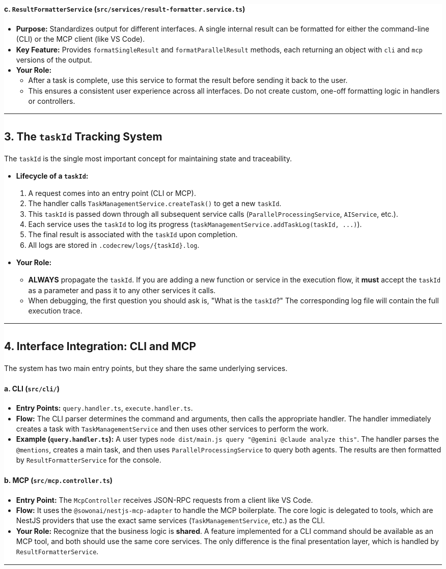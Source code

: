 #### c. `ResultFormatterService` (`src/services/result-formatter.service.ts`)
- **Purpose:** Standardizes output for different interfaces. A single internal result can be formatted for either the command-line (CLI) or the MCP client (like VS Code).
- **Key Feature:** Provides `formatSingleResult` and `formatParallelResult` methods, each returning an object with `cli` and `mcp` versions of the output.
- **Your Role:**
    - After a task is complete, use this service to format the result before sending it back to the user.
    - This ensures a consistent user experience across all interfaces. Do not create custom, one-off formatting logic in handlers or controllers.

---

## 3. The `taskId` Tracking System

The `taskId` is the single most important concept for maintaining state and traceability.

- **Lifecycle of a `taskId`:**
    1.  A request comes into an entry point (CLI or MCP).
    2.  The handler calls `TaskManagementService.createTask()` to get a new `taskId`.
    3.  This `taskId` is passed down through all subsequent service calls (`ParallelProcessingService`, `AIService`, etc.).
    4.  Each service uses the `taskId` to log its progress (`taskManagementService.addTaskLog(taskId, ...)`).
    5.  The final result is associated with the `taskId` upon completion.
    6.  All logs are stored in `.codecrew/logs/{taskId}.log`.

- **Your Role:**
    - **ALWAYS** propagate the `taskId`. If you are adding a new function or service in the execution flow, it **must** accept the `taskId` as a parameter and pass it to any other services it calls.
    - When debugging, the first question you should ask is, "What is the `taskId`?" The corresponding log file will contain the full execution trace.

---

## 4. Interface Integration: CLI and MCP

The system has two main entry points, but they share the same underlying services.

#### a. CLI (`src/cli/`)
- **Entry Points:** `query.handler.ts`, `execute.handler.ts`.
- **Flow:** The CLI parser determines the command and arguments, then calls the appropriate handler. The handler immediately creates a task with `TaskManagementService` and then uses other services to perform the work.
- **Example (`query.handler.ts`):** A user types `node dist/main.js query "@gemini @claude analyze this"`. The handler parses the `@mentions`, creates a main task, and then uses `ParallelProcessingService` to query both agents. The results are then formatted by `ResultFormatterService` for the console.

#### b. MCP (`src/mcp.controller.ts`)
- **Entry Point:** The `McpController` receives JSON-RPC requests from a client like VS Code.
- **Flow:** It uses the `@sowonai/nestjs-mcp-adapter` to handle the MCP boilerplate. The core logic is delegated to tools, which are NestJS providers that use the exact same services (`TaskManagementService`, etc.) as the CLI.
- **Your Role:** Recognize that the business logic is **shared**. A feature implemented for a CLI command should be available as an MCP tool, and both should use the same core services. The only difference is the final presentation layer, which is handled by `ResultFormatterService`.

---
